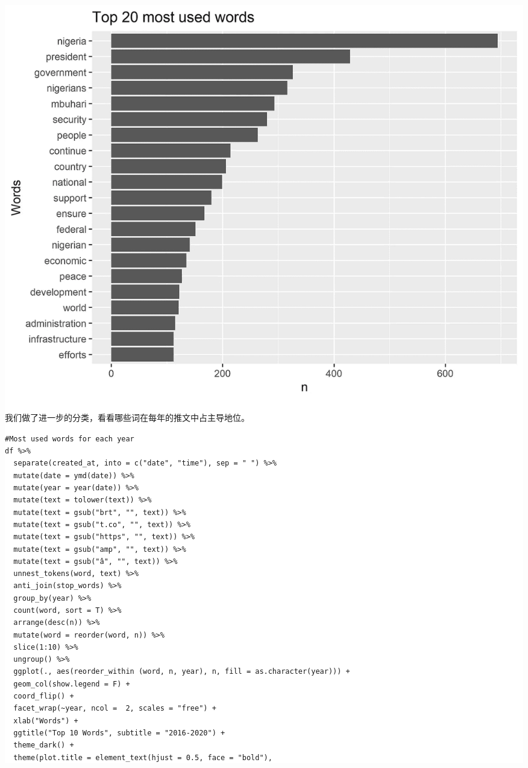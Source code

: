 ![](img/d9bfadb9d7ab6f3542f8eb5c9e9ade6b.png)

我们做了进一步的分类，看看哪些词在每年的推文中占主导地位。

```
#Most used words for each year
df %>% 
  separate(created_at, into = c("date", "time"), sep = " ") %>% 
  mutate(date = ymd(date)) %>% 
  mutate(year = year(date)) %>% 
  mutate(text = tolower(text)) %>% 
  mutate(text = gsub("brt", "", text)) %>% 
  mutate(text = gsub("t.co", "", text)) %>% 
  mutate(text = gsub("https", "", text)) %>% 
  mutate(text = gsub("amp", "", text)) %>% 
  mutate(text = gsub("â", "", text)) %>% 
  unnest_tokens(word, text) %>% 
  anti_join(stop_words) %>% 
  group_by(year) %>% 
  count(word, sort = T) %>% 
  arrange(desc(n)) %>% 
  mutate(word = reorder(word, n)) %>% 
  slice(1:10) %>% 
  ungroup() %>% 
  ggplot(., aes(reorder_within (word, n, year), n, fill = as.character(year))) +
  geom_col(show.legend = F) +
  coord_flip() +
  facet_wrap(~year, ncol =  2, scales = "free") +
  xlab("Words") +
  ggtitle("Top 10 Words", subtitle = "2016-2020") +
  theme_dark() +
  theme(plot.title = element_text(hjust = 0.5, face = "bold"),
```